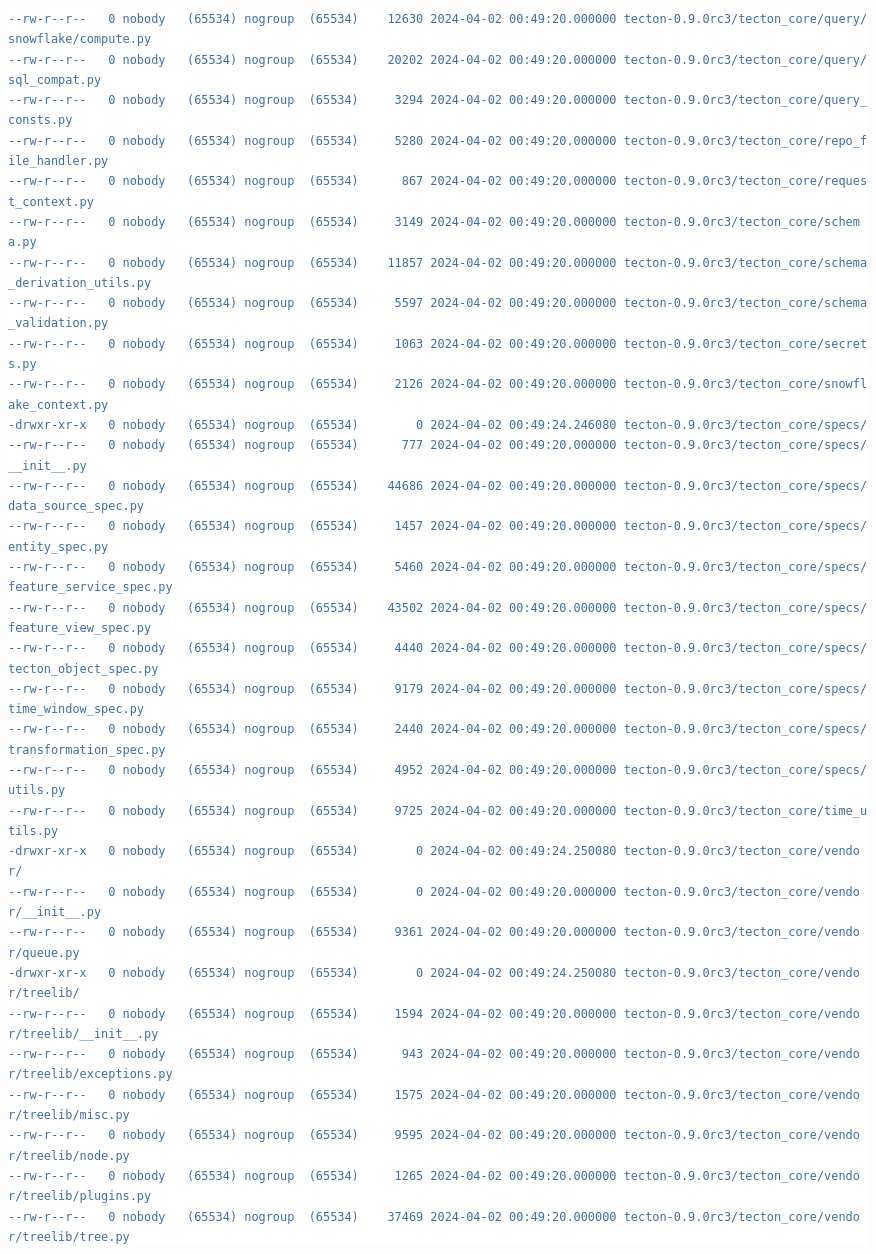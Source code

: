 ```diff
--rw-r--r--   0 nobody   (65534) nogroup  (65534)    12630 2024-04-02 00:49:20.000000 tecton-0.9.0rc3/tecton_core/query/snowflake/compute.py
--rw-r--r--   0 nobody   (65534) nogroup  (65534)    20202 2024-04-02 00:49:20.000000 tecton-0.9.0rc3/tecton_core/query/sql_compat.py
--rw-r--r--   0 nobody   (65534) nogroup  (65534)     3294 2024-04-02 00:49:20.000000 tecton-0.9.0rc3/tecton_core/query_consts.py
--rw-r--r--   0 nobody   (65534) nogroup  (65534)     5280 2024-04-02 00:49:20.000000 tecton-0.9.0rc3/tecton_core/repo_file_handler.py
--rw-r--r--   0 nobody   (65534) nogroup  (65534)      867 2024-04-02 00:49:20.000000 tecton-0.9.0rc3/tecton_core/request_context.py
--rw-r--r--   0 nobody   (65534) nogroup  (65534)     3149 2024-04-02 00:49:20.000000 tecton-0.9.0rc3/tecton_core/schema.py
--rw-r--r--   0 nobody   (65534) nogroup  (65534)    11857 2024-04-02 00:49:20.000000 tecton-0.9.0rc3/tecton_core/schema_derivation_utils.py
--rw-r--r--   0 nobody   (65534) nogroup  (65534)     5597 2024-04-02 00:49:20.000000 tecton-0.9.0rc3/tecton_core/schema_validation.py
--rw-r--r--   0 nobody   (65534) nogroup  (65534)     1063 2024-04-02 00:49:20.000000 tecton-0.9.0rc3/tecton_core/secrets.py
--rw-r--r--   0 nobody   (65534) nogroup  (65534)     2126 2024-04-02 00:49:20.000000 tecton-0.9.0rc3/tecton_core/snowflake_context.py
-drwxr-xr-x   0 nobody   (65534) nogroup  (65534)        0 2024-04-02 00:49:24.246080 tecton-0.9.0rc3/tecton_core/specs/
--rw-r--r--   0 nobody   (65534) nogroup  (65534)      777 2024-04-02 00:49:20.000000 tecton-0.9.0rc3/tecton_core/specs/__init__.py
--rw-r--r--   0 nobody   (65534) nogroup  (65534)    44686 2024-04-02 00:49:20.000000 tecton-0.9.0rc3/tecton_core/specs/data_source_spec.py
--rw-r--r--   0 nobody   (65534) nogroup  (65534)     1457 2024-04-02 00:49:20.000000 tecton-0.9.0rc3/tecton_core/specs/entity_spec.py
--rw-r--r--   0 nobody   (65534) nogroup  (65534)     5460 2024-04-02 00:49:20.000000 tecton-0.9.0rc3/tecton_core/specs/feature_service_spec.py
--rw-r--r--   0 nobody   (65534) nogroup  (65534)    43502 2024-04-02 00:49:20.000000 tecton-0.9.0rc3/tecton_core/specs/feature_view_spec.py
--rw-r--r--   0 nobody   (65534) nogroup  (65534)     4440 2024-04-02 00:49:20.000000 tecton-0.9.0rc3/tecton_core/specs/tecton_object_spec.py
--rw-r--r--   0 nobody   (65534) nogroup  (65534)     9179 2024-04-02 00:49:20.000000 tecton-0.9.0rc3/tecton_core/specs/time_window_spec.py
--rw-r--r--   0 nobody   (65534) nogroup  (65534)     2440 2024-04-02 00:49:20.000000 tecton-0.9.0rc3/tecton_core/specs/transformation_spec.py
--rw-r--r--   0 nobody   (65534) nogroup  (65534)     4952 2024-04-02 00:49:20.000000 tecton-0.9.0rc3/tecton_core/specs/utils.py
--rw-r--r--   0 nobody   (65534) nogroup  (65534)     9725 2024-04-02 00:49:20.000000 tecton-0.9.0rc3/tecton_core/time_utils.py
-drwxr-xr-x   0 nobody   (65534) nogroup  (65534)        0 2024-04-02 00:49:24.250080 tecton-0.9.0rc3/tecton_core/vendor/
--rw-r--r--   0 nobody   (65534) nogroup  (65534)        0 2024-04-02 00:49:20.000000 tecton-0.9.0rc3/tecton_core/vendor/__init__.py
--rw-r--r--   0 nobody   (65534) nogroup  (65534)     9361 2024-04-02 00:49:20.000000 tecton-0.9.0rc3/tecton_core/vendor/queue.py
-drwxr-xr-x   0 nobody   (65534) nogroup  (65534)        0 2024-04-02 00:49:24.250080 tecton-0.9.0rc3/tecton_core/vendor/treelib/
--rw-r--r--   0 nobody   (65534) nogroup  (65534)     1594 2024-04-02 00:49:20.000000 tecton-0.9.0rc3/tecton_core/vendor/treelib/__init__.py
--rw-r--r--   0 nobody   (65534) nogroup  (65534)      943 2024-04-02 00:49:20.000000 tecton-0.9.0rc3/tecton_core/vendor/treelib/exceptions.py
--rw-r--r--   0 nobody   (65534) nogroup  (65534)     1575 2024-04-02 00:49:20.000000 tecton-0.9.0rc3/tecton_core/vendor/treelib/misc.py
--rw-r--r--   0 nobody   (65534) nogroup  (65534)     9595 2024-04-02 00:49:20.000000 tecton-0.9.0rc3/tecton_core/vendor/treelib/node.py
--rw-r--r--   0 nobody   (65534) nogroup  (65534)     1265 2024-04-02 00:49:20.000000 tecton-0.9.0rc3/tecton_core/vendor/treelib/plugins.py
--rw-r--r--   0 nobody   (65534) nogroup  (65534)    37469 2024-04-02 00:49:20.000000 tecton-0.9.0rc3/tecton_core/vendor/treelib/tree.py
```